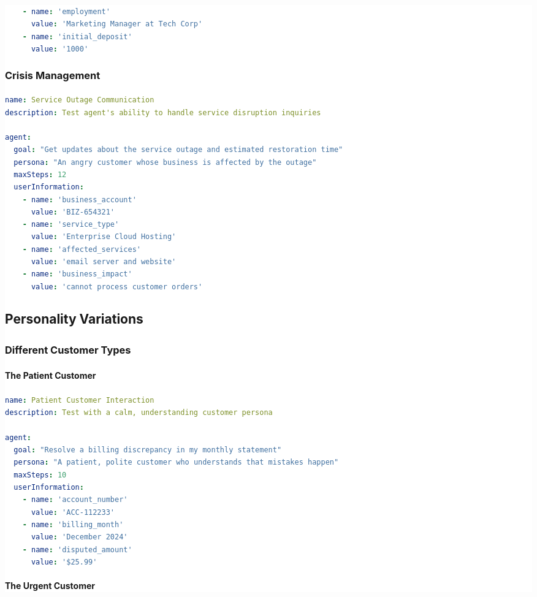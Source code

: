 ```yaml
    - name: 'employment'
      value: 'Marketing Manager at Tech Corp'
    - name: 'initial_deposit'
      value: '1000'
```

### Crisis Management

```yaml
name: Service Outage Communication
description: Test agent's ability to handle service disruption inquiries

agent:
  goal: "Get updates about the service outage and estimated restoration time"
  persona: "An angry customer whose business is affected by the outage"
  maxSteps: 12
  userInformation:
    - name: 'business_account'
      value: 'BIZ-654321'
    - name: 'service_type'
      value: 'Enterprise Cloud Hosting'
    - name: 'affected_services'
      value: 'email server and website'
    - name: 'business_impact'
      value: 'cannot process customer orders'
```

## Personality Variations

### Different Customer Types

#### The Patient Customer

```yaml
name: Patient Customer Interaction
description: Test with a calm, understanding customer persona

agent:
  goal: "Resolve a billing discrepancy in my monthly statement"
  persona: "A patient, polite customer who understands that mistakes happen"
  maxSteps: 10
  userInformation:
    - name: 'account_number'
      value: 'ACC-112233'
    - name: 'billing_month'
      value: 'December 2024'
    - name: 'disputed_amount'
      value: '$25.99'
```

#### The Urgent Customer
